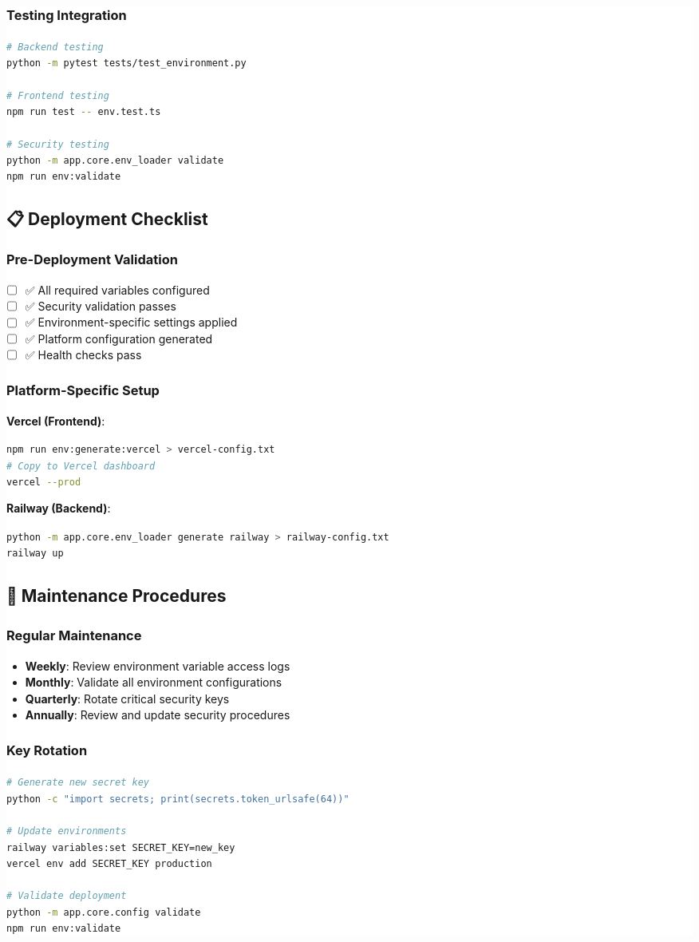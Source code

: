 ### Testing Integration
```bash
# Backend testing
python -m pytest tests/test_environment.py

# Frontend testing
npm run test -- env.test.ts

# Security testing
python -m app.core.env_loader validate
npm run env:validate
```

## 📋 Deployment Checklist

### Pre-Deployment Validation
- [ ] ✅ All required variables configured
- [ ] ✅ Security validation passes
- [ ] ✅ Environment-specific settings applied
- [ ] ✅ Platform configuration generated
- [ ] ✅ Health checks pass

### Platform-Specific Setup

**Vercel (Frontend)**:
```bash
npm run env:generate:vercel > vercel-config.txt
# Copy to Vercel dashboard
vercel --prod
```

**Railway (Backend)**:
```bash
python -m app.core.env_loader generate railway > railway-config.txt
railway up
```

## 🔄 Maintenance Procedures

### Regular Maintenance
- **Weekly**: Review environment variable access logs
- **Monthly**: Validate all environment configurations
- **Quarterly**: Rotate critical security keys
- **Annually**: Review and update security procedures

### Key Rotation
```bash
# Generate new secret key
python -c "import secrets; print(secrets.token_urlsafe(64))"

# Update environments
railway variables:set SECRET_KEY=new_key
vercel env add SECRET_KEY production

# Validate deployment
python -m app.core.config validate
npm run env:validate
```
